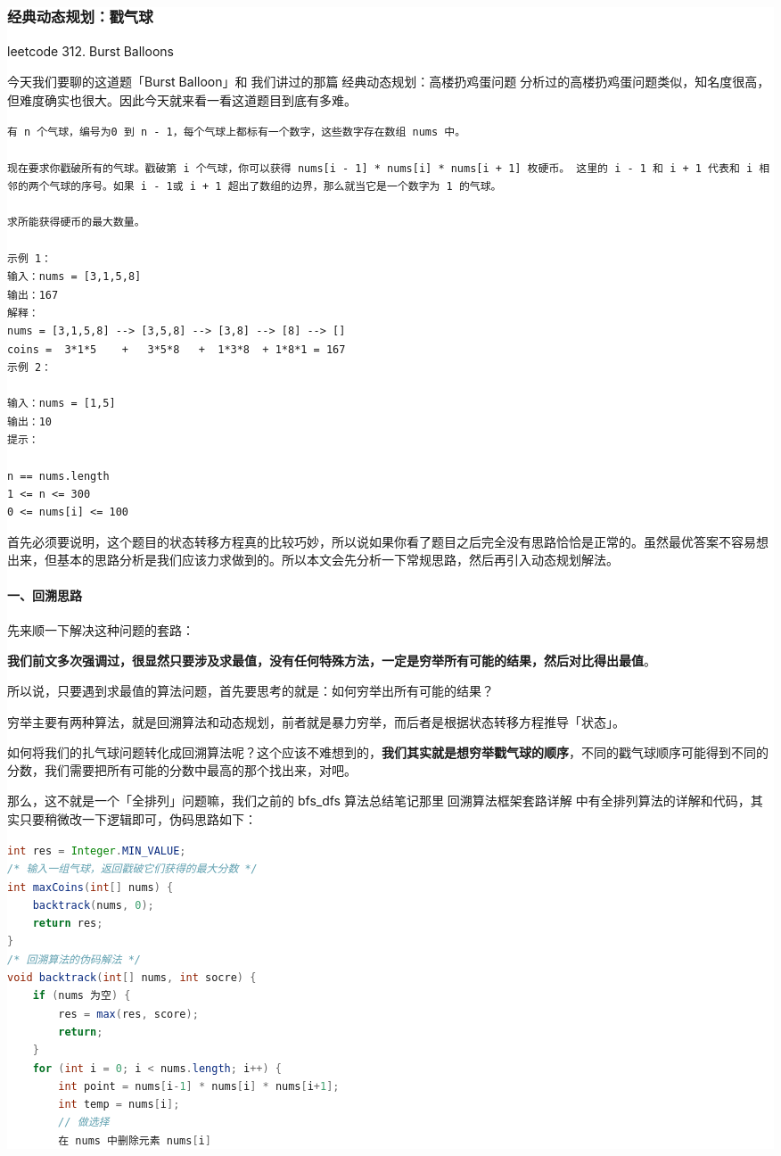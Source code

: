 
### 经典动态规划：戳气球

leetcode 312. Burst Balloons

今天我们要聊的这道题「Burst Balloon」和 我们讲过的那篇 
经典动态规划：高楼扔鸡蛋问题 分析过的高楼扔鸡蛋问题类似，知名度很高，但难度确实也很大。因此今天就来看一看这道题目到底有多难。

```text
有 n 个气球，编号为0 到 n - 1，每个气球上都标有一个数字，这些数字存在数组 nums 中。

现在要求你戳破所有的气球。戳破第 i 个气球，你可以获得 nums[i - 1] * nums[i] * nums[i + 1] 枚硬币。 这里的 i - 1 和 i + 1 代表和 i 相邻的两个气球的序号。如果 i - 1或 i + 1 超出了数组的边界，那么就当它是一个数字为 1 的气球。

求所能获得硬币的最大数量。

示例 1：
输入：nums = [3,1,5,8]
输出：167
解释：
nums = [3,1,5,8] --> [3,5,8] --> [3,8] --> [8] --> []
coins =  3*1*5    +   3*5*8   +  1*3*8  + 1*8*1 = 167
示例 2：

输入：nums = [1,5]
输出：10
提示：

n == nums.length
1 <= n <= 300
0 <= nums[i] <= 100
```

首先必须要说明，这个题目的状态转移方程真的比较巧妙，所以说如果你看了题目之后完全没有思路恰恰是正常的。虽然最优答案不容易想出来，但基本的思路分析是我们应该力求做到的。所以本文会先分析一下常规思路，然后再引入动态规划解法。

#### 一、回溯思路

先来顺一下解决这种问题的套路：

**我们前文多次强调过，很显然只要涉及求最值，没有任何特殊方法，一定是穷举所有可能的结果，然后对比得出最值**。

所以说，只要遇到求最值的算法问题，首先要思考的就是：如何穷举出所有可能的结果？

穷举主要有两种算法，就是回溯算法和动态规划，前者就是暴力穷举，而后者是根据状态转移方程推导「状态」。

如何将我们的扎气球问题转化成回溯算法呢？这个应该不难想到的，**我们其实就是想穷举戳气球的顺序**，不同的戳气球顺序可能得到不同的分数，我们需要把所有可能的分数中最高的那个找出来，对吧。

那么，这不就是一个「全排列」问题嘛，我们之前的 bfs_dfs 算法总结笔记那里 
回溯算法框架套路详解 中有全排列算法的详解和代码，其实只要稍微改一下逻辑即可，伪码思路如下：

```java
int res = Integer.MIN_VALUE;
/* 输入一组气球，返回戳破它们获得的最大分数 */
int maxCoins(int[] nums) {
    backtrack(nums, 0); 
    return res;
}
/* 回溯算法的伪码解法 */
void backtrack(int[] nums, int socre) {
    if (nums 为空) {
        res = max(res, score);
        return;
    }
    for (int i = 0; i < nums.length; i++) {
        int point = nums[i-1] * nums[i] * nums[i+1];
        int temp = nums[i];
        // 做选择
        在 nums 中删除元素 nums[i]
```